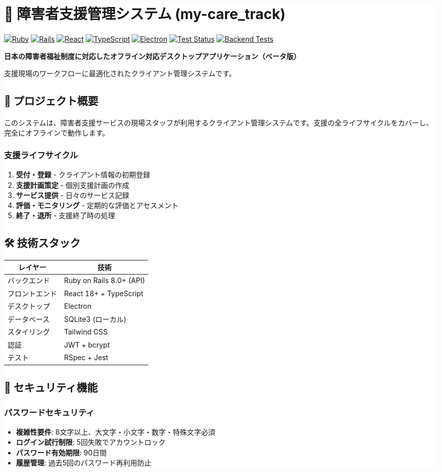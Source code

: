 # 🏥 障害者支援管理システム (my-care_track)

[![Ruby](https://img.shields.io/badge/Ruby-3.3+-red.svg)](https://www.ruby-lang.org/)
[![Rails](https://img.shields.io/badge/Rails-8.0+-red.svg)](https://rubyonrails.org/)
[![React](https://img.shields.io/badge/React-19+-blue.svg)](https://reactjs.org/)
[![TypeScript](https://img.shields.io/badge/TypeScript-5.8+-blue.svg)](https://www.typescriptlang.org/)
[![Electron](https://img.shields.io/badge/Electron-28+-purple.svg)](https://electronjs.org/)
[![Test Status](https://img.shields.io/badge/Tests-364%20passed-green.svg)](./frontend/src)
[![Backend Tests](https://img.shields.io/badge/Backend%20Tests-168%20passed-green.svg)](./backend/spec)

**日本の障害者福祉制度に対応したオフライン対応デスクトップアプリケーション（ベータ版）**

支援現場のワークフローに最適化されたクライアント管理システムです。

## 🎯 プロジェクト概要

このシステムは、障害者支援サービスの現場スタッフが利用するクライアント管理システムです。支援の全ライフサイクルをカバーし、完全にオフラインで動作します。

### 支援ライフサイクル
1. **受付・登録** - クライアント情報の初期登録
2. **支援計画策定** - 個別支援計画の作成
3. **サービス提供** - 日々のサービス記録
4. **評価・モニタリング** - 定期的な評価とアセスメント
5. **終了・退所** - 支援終了時の処理

## 🛠 技術スタック

| レイヤー | 技術 |
|---------|------|
| バックエンド | Ruby on Rails 8.0+ (API) |
| フロントエンド | React 18+ + TypeScript |
| デスクトップ | Electron |
| データベース | SQLite3 (ローカル) |
| スタイリング | Tailwind CSS |
| 認証 | JWT + bcrypt |
| テスト | RSpec + Jest |

## 🔐 セキュリティ機能

### パスワードセキュリティ
- **複雑性要件**: 8文字以上、大文字・小文字・数字・特殊文字必須
- **ログイン試行制限**: 5回失敗でアカウントロック
- **パスワード有効期限**: 90日間
- **履歴管理**: 過去5回のパスワード再利用防止
